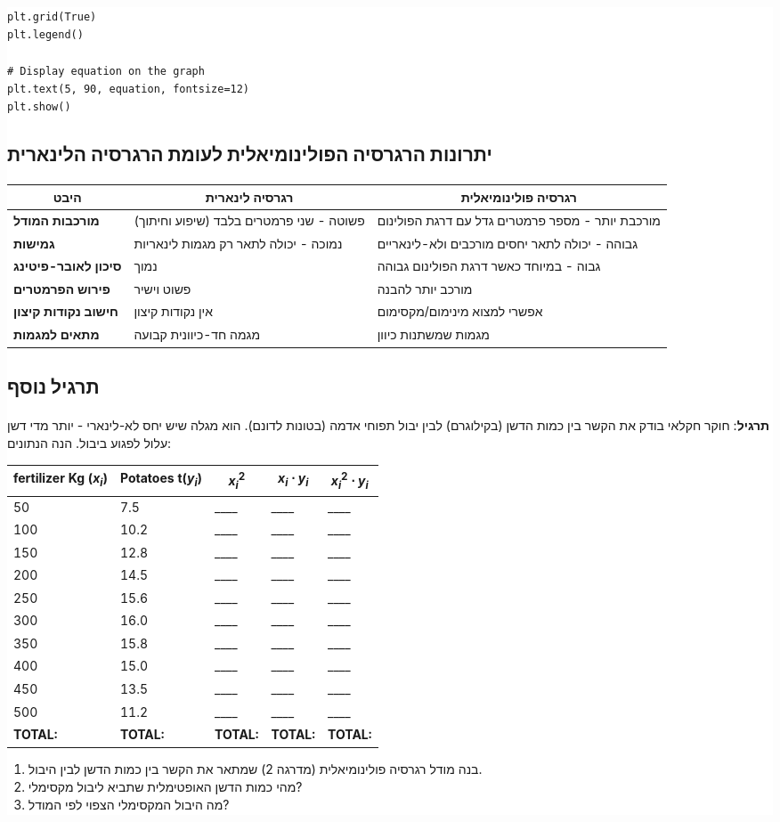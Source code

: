 ```
plt.grid(True)
plt.legend()

# Display equation on the graph
plt.text(5, 90, equation, fontsize=12)
plt.show()
```


## יתרונות הרגרסיה הפולינומיאלית לעומת הרגרסיה הלינארית

| היבט | רגרסיה לינארית | רגרסיה פולינומיאלית |
|------|-----------------|----------------------|
| **מורכבות המודל** | פשוטה - שני פרמטרים בלבד (שיפוע וחיתוך) | מורכבת יותר - מספר פרמטרים גדל עם דרגת הפולינום |
| **גמישות** | נמוכה - יכולה לתאר רק מגמות לינאריות | גבוהה - יכולה לתאר יחסים מורכבים ולא-לינאריים |
| **סיכון לאובר-פיטינג** | נמוך | גבוה - במיוחד כאשר דרגת הפולינום גבוהה |
| **פירוש הפרמטרים** | פשוט וישיר | מורכב יותר להבנה |
| **חישוב נקודות קיצון** | אין נקודות קיצון | אפשרי למצוא מינימום/מקסימום |
| **מתאים למגמות** | מגמה חד-כיוונית קבועה | מגמות שמשתנות כיוון |

## תרגיל נוסף

**תרגיל**: 
חוקר חקלאי בודק את הקשר בין כמות הדשן (בקילוגרם) לבין יבול תפוחי אדמה (בטונות לדונם). הוא מגלה שיש יחס לא-לינארי - יותר מדי דשן עלול לפגוע ביבול. הנה הנתונים:

| fertilizer Kg ($x_i$) | Potatoes t($y_i$) | $x_i^2$ | $x_i \cdot y_i$ | $x_i^2 \cdot y_i$ |
|-----------------------------|-----------------------------------|------|---------|----------|
| 50                          | 7.5                               | ____ | ____    | ____     |
| 100                         | 10.2                              | ____ | ____    | ____     |
| 150                         | 12.8                              | ____ | ____    | ____     |
| 200                         | 14.5                              | ____ | ____    | ____     |
| 250                         | 15.6                              | ____ | ____    | ____     |
| 300                         | 16.0                              | ____ | ____    | ____     |
| 350                         | 15.8                              | ____ | ____    | ____     |
| 400                         | 15.0                              | ____ | ____    | ____     |
| 450                         | 13.5                              | ____ | ____    | ____     |
| 500                         | 11.2                              | ____ | ____    | ____     |
| **TOTAL:** | **TOTAL:** | **TOTAL:** | **TOTAL:** | **TOTAL:** |

1. בנה מודל רגרסיה פולינומיאלית (מדרגה 2) שמתאר את הקשר בין כמות הדשן לבין היבול.
2. מהי כמות הדשן האופטימלית שתביא ליבול מקסימלי?
3. מה היבול המקסימלי הצפוי לפי המודל?
